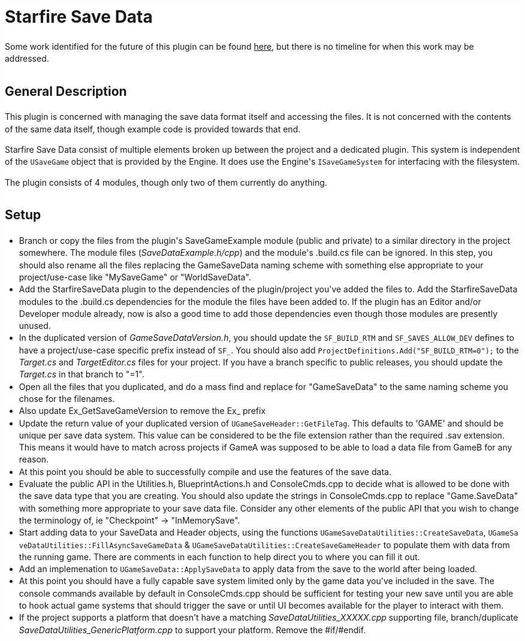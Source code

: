 # Starfire Save Data

Some work identified for the future of this plugin can be found [here](https://open.codecks.io/starfire/decks/41-starfire-save-data), but there is no timeline for when this work may be addressed.

## General Description

This plugin is concerned with managing the save data format itself and accessing the files. It is not concerned with the contents of the same data itself, though example code is provided towards that end.

Starfire Save Data consist of multiple elements broken up between the project and a dedicated plugin. This system is independent of the `USaveGame` object that is provided by the Engine. It does use the Engine's `ISaveGameSystem` for interfacing with the filesystem.

The plugin consists of 4 modules, though only two of them currently do anything.

## Setup

* Branch or copy the files from the plugin's SaveGameExample module (public and private) to a similar directory in the project somewhere. The module files (_SaveDataExample.h/cpp_) and the module's .build.cs file can be ignored. In this step, you should also rename all the files replacing the GameSaveData naming scheme with something else appropriate to your project/use-case like "MySaveGame" or "WorldSaveData".
* Add the StarfireSaveData plugin to the dependencies of the plugin/project you've added the files to. Add the StarfireSaveData modules to the .build.cs dependencies for the module the files have been added to. If the plugin has an Editor and/or Developer module already, now is also a good time to add those dependencies even though those modules are presently unused.
* In the duplicated version of _GameSaveDataVersion.h_, you should update the `SF_BUILD_RTM` and `SF_SAVES_ALLOW_DEV` defines to have a project/use-case specific prefix instead of `SF_`. You should also add `ProjectDefinitions.Add("SF_BUILD_RTM=0");` to the _Target.cs_ and _TargetEditor.cs_ files for your project. If you have a branch specific to public releases, you should update the _Target.cs_ in that branch to "=1".
* Open all the files that you duplicated, and do a mass find and replace for "GameSaveData" to the same naming scheme you chose for the filenames.
* Also update Ex_GetSaveGameVersion to remove the Ex_ prefix
* Update the return value of your duplicated version of `UGameSaveHeader::GetFileTag`. This defaults to 'GAME' and should be unique per save data system. This value can be considered to be the file extension rather than the required .sav extension. This means it would have to match across projects if GameA was supposed to be able to load a data file from GameB for any reason.
* At this point you should be able to successfully compile and use the features of the save data.
* Evaluate the public API in the Utilities.h, BlueprintActions.h and ConsoleCmds.cpp to decide what is allowed to be done with the save data type that you are creating. You should also update the strings in ConsoleCmds.cpp to replace "Game.SaveData" with something more appropriate to your save data file. Consider any other elements of the public API that you wish to change the terminology of, ie "Checkpoint" → "InMemorySave".
* Start adding data to your SaveData and Header objects, using the functions `UGameSaveDataUtilities::CreateSaveData`, `UGameSaveDataUtilities::FillAsyncSaveGameData` & `UGameSaveDataUtilities::CreateSaveGameHeader` to populate them with data from the running game. There are comments in each function to help direct you to where you can fill it out.
* Add an implemenation to `UGameSaveData::ApplySaveData` to apply data from the save to the world after being loaded.
* At this point you should have a fully capable save system limited only by the game data you've included in the save. The console commands available by default in ConsoleCmds.cpp should be sufficient for testing your new save until you are able to hook actual game systems that should trigger the save or until UI becomes available for the player to interact with them.
* If the project supports a platform that doesn't have a matching _SaveDataUtilities_XXXXX.cpp_ supporting file, branch/duplicate _SaveDataUtilities_GenericPlatform.cpp_ to support your platform. Remove the #if/#endif.
